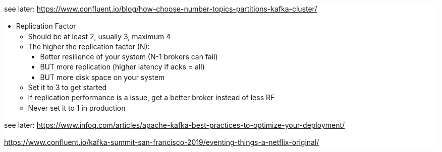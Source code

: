 see later:
https://www.confluent.io/blog/how-choose-number-topics-partitions-kafka-cluster/

* Replication Factor
  - Should be at least 2, usually 3, maximum 4
  - The higher the replication factor (N):
      - Better resilience of your system (N-1 brokers can fail)
      - BUT more replication (higher latency if acks = all)
      - BUT more disk space on your system 
  - Set it to 3 to get started
  - If replication performance is a issue, get a better broker instead of less RF 
  - Never set it to 1 in production
    
 see later:
 https://www.infoq.com/articles/apache-kafka-best-practices-to-optimize-your-deployment/

 https://www.confluent.io/kafka-summit-san-francisco-2019/eventing-things-a-netflix-original/





	
    
    
